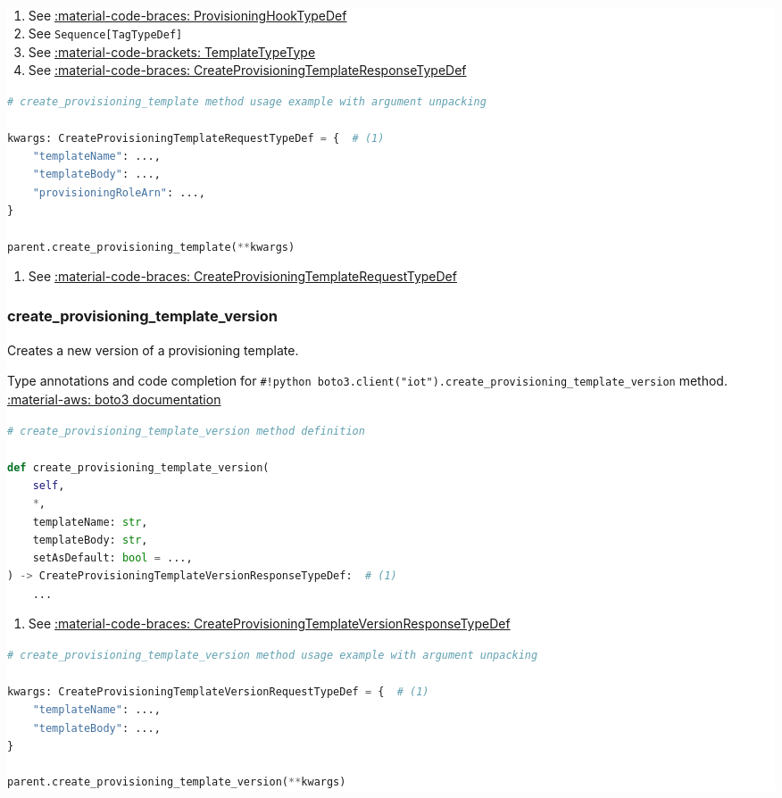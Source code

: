 1. See [:material-code-braces: ProvisioningHookTypeDef](./type_defs.md#provisioninghooktypedef)
2. See `Sequence[TagTypeDef]`
3. See [:material-code-brackets: TemplateTypeType](./literals.md#templatetypetype)
4. See [:material-code-braces: CreateProvisioningTemplateResponseTypeDef](./type_defs.md#createprovisioningtemplateresponsetypedef)


```python
# create_provisioning_template method usage example with argument unpacking

kwargs: CreateProvisioningTemplateRequestTypeDef = {  # (1)
    "templateName": ...,
    "templateBody": ...,
    "provisioningRoleArn": ...,
}

parent.create_provisioning_template(**kwargs)
```

1. See [:material-code-braces: CreateProvisioningTemplateRequestTypeDef](./type_defs.md#createprovisioningtemplaterequesttypedef)

### create\_provisioning\_template\_version

Creates a new version of a provisioning template.

Type annotations and code completion for `#!python boto3.client("iot").create_provisioning_template_version` method.
[:material-aws: boto3 documentation](https://boto3.amazonaws.com/v1/documentation/api/latest/reference/services/iot/client/create_provisioning_template_version.html)

```python
# create_provisioning_template_version method definition

def create_provisioning_template_version(
    self,
    *,
    templateName: str,
    templateBody: str,
    setAsDefault: bool = ...,
) -> CreateProvisioningTemplateVersionResponseTypeDef:  # (1)
    ...
```

1. See [:material-code-braces: CreateProvisioningTemplateVersionResponseTypeDef](./type_defs.md#createprovisioningtemplateversionresponsetypedef)


```python
# create_provisioning_template_version method usage example with argument unpacking

kwargs: CreateProvisioningTemplateVersionRequestTypeDef = {  # (1)
    "templateName": ...,
    "templateBody": ...,
}

parent.create_provisioning_template_version(**kwargs)
```
